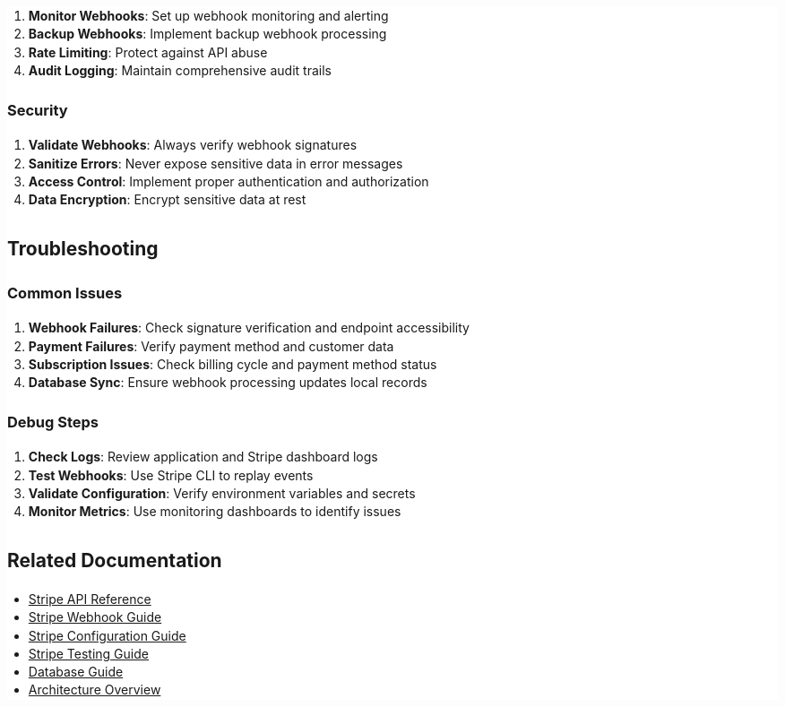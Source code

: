 1. **Monitor Webhooks**: Set up webhook monitoring and alerting
2. **Backup Webhooks**: Implement backup webhook processing
3. **Rate Limiting**: Protect against API abuse
4. **Audit Logging**: Maintain comprehensive audit trails

### Security

1. **Validate Webhooks**: Always verify webhook signatures
2. **Sanitize Errors**: Never expose sensitive data in error messages
3. **Access Control**: Implement proper authentication and authorization
4. **Data Encryption**: Encrypt sensitive data at rest

## Troubleshooting

### Common Issues

1. **Webhook Failures**: Check signature verification and endpoint accessibility
2. **Payment Failures**: Verify payment method and customer data
3. **Subscription Issues**: Check billing cycle and payment method status
4. **Database Sync**: Ensure webhook processing updates local records

### Debug Steps

1. **Check Logs**: Review application and Stripe dashboard logs
2. **Test Webhooks**: Use Stripe CLI to replay events
3. **Validate Configuration**: Verify environment variables and secrets
4. **Monitor Metrics**: Use monitoring dashboards to identify issues

## Related Documentation

- [Stripe API Reference](./stripe-api-reference.md)
- [Stripe Webhook Guide](./stripe-webhook-guide.md)
- [Stripe Configuration Guide](./stripe-configuration-guide.md)
- [Stripe Testing Guide](./stripe-testing-guide.md)
- [Database Guide](./database-guide.md)
- [Architecture Overview](./architecture.md)
